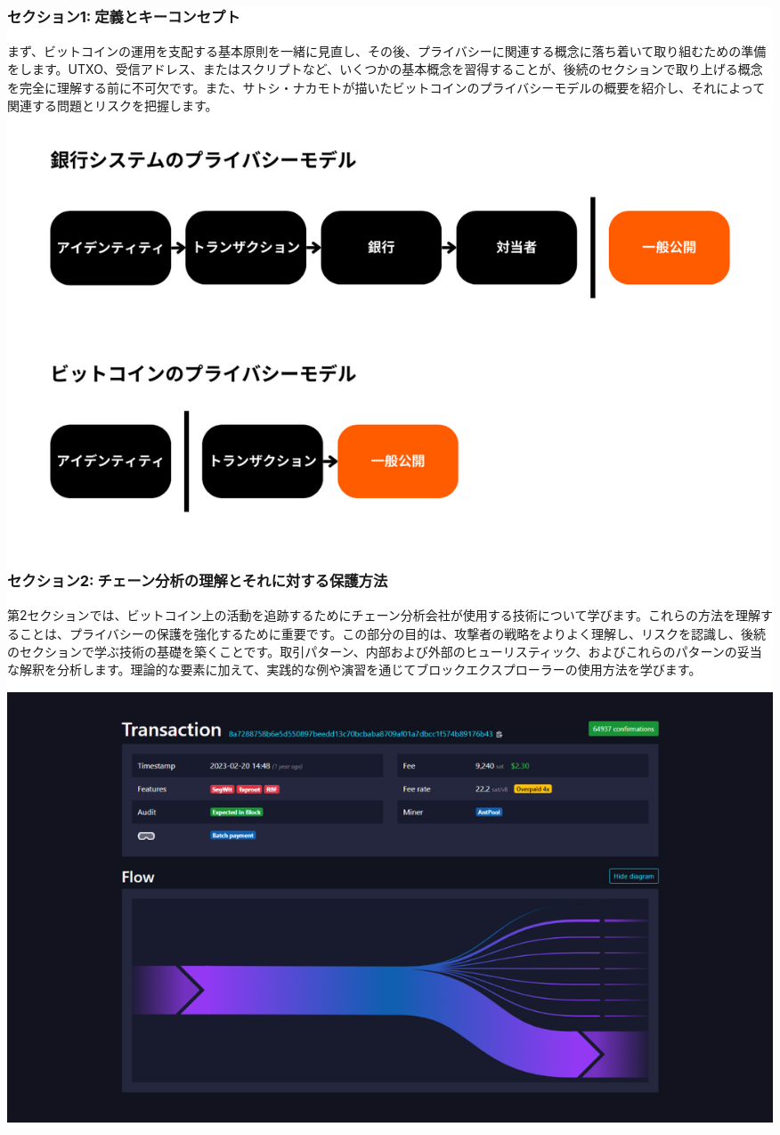 ### セクション1: 定義とキーコンセプト
まず、ビットコインの運用を支配する基本原則を一緒に見直し、その後、プライバシーに関連する概念に落ち着いて取り組むための準備をします。UTXO、受信アドレス、またはスクリプトなど、いくつかの基本概念を習得することが、後続のセクションで取り上げる概念を完全に理解する前に不可欠です。また、サトシ・ナカモトが描いたビットコインのプライバシーモデルの概要を紹介し、それによって関連する問題とリスクを把握します。
![BTC204](assets/ja/11/1.webp)

### セクション2: チェーン分析の理解とそれに対する保護方法

第2セクションでは、ビットコイン上の活動を追跡するためにチェーン分析会社が使用する技術について学びます。これらの方法を理解することは、プライバシーの保護を強化するために重要です。この部分の目的は、攻撃者の戦略をよりよく理解し、リスクを認識し、後続のセクションで学ぶ技術の基礎を築くことです。取引パターン、内部および外部のヒューリスティック、およびこれらのパターンの妥当な解釈を分析します。理論的な要素に加えて、実践的な例や演習を通じてブロックエクスプローラーの使用方法を学びます。

![BTC204](assets/notext/11/2.webp)
